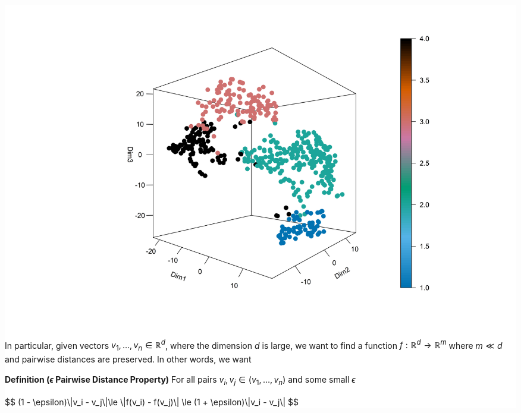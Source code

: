 <img src="/images/blog/2025-6-09-sketching/clustering.png" style="display: block; margin: auto; width: 70%;">




In particular, given vectors <span class="inlinecode">$v_1, \dots, v_n \in \mathbb{R}^d$</span>, where the dimension <span class="inlinecode">$d$</span> is large, we want to find a function <span class="inlinecode">$f: \mathbb{R}^d \to \mathbb{R}^m$</span> where <span class="inlinecode">$m \ll d$</span> and pairwise distances are preserved. In other words, we want

**Definition ($\epsilon$ Pairwise Distance Property)**
For all pairs <span class="inlinecode">$v_i, v_j \in (v_1, \dots, v_n)$</span> and some small <span class="inlinecode">$\epsilon$</span>
<div>$$
(1 - \epsilon)\|v_i - v_j\|\le \|f(v_i) - f(v_j)\| \le (1 + \epsilon)\|v_i - v_j\|
$$</div>

